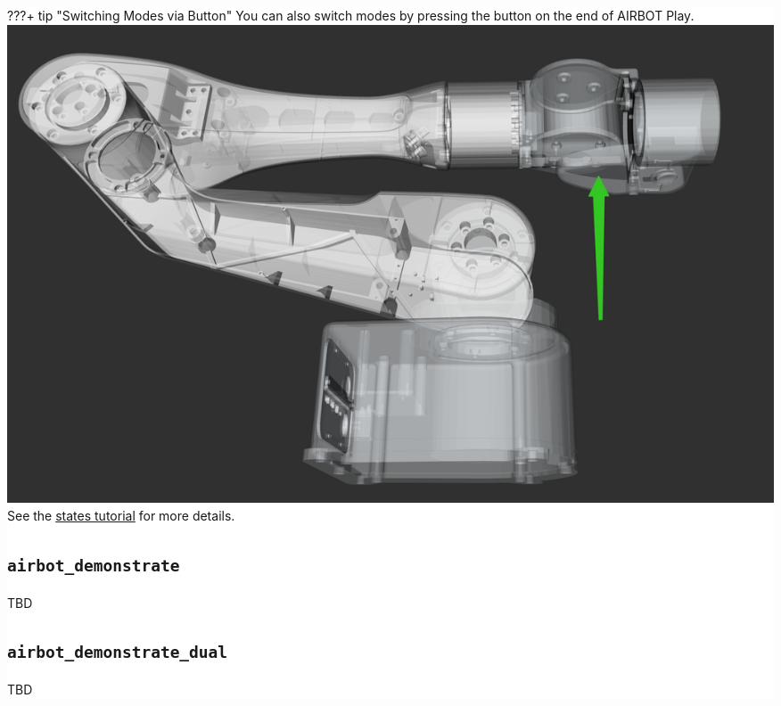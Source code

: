 ???+ tip "Switching Modes via Button"
    You can also switch modes by pressing the button on the end of AIRBOT Play. 
    ![end-button](assets/end_button.jpeg)
    See the [states tutorial](states.md) for more details.

## `airbot_demonstrate`

TBD

## `airbot_demonstrate_dual`

TBD